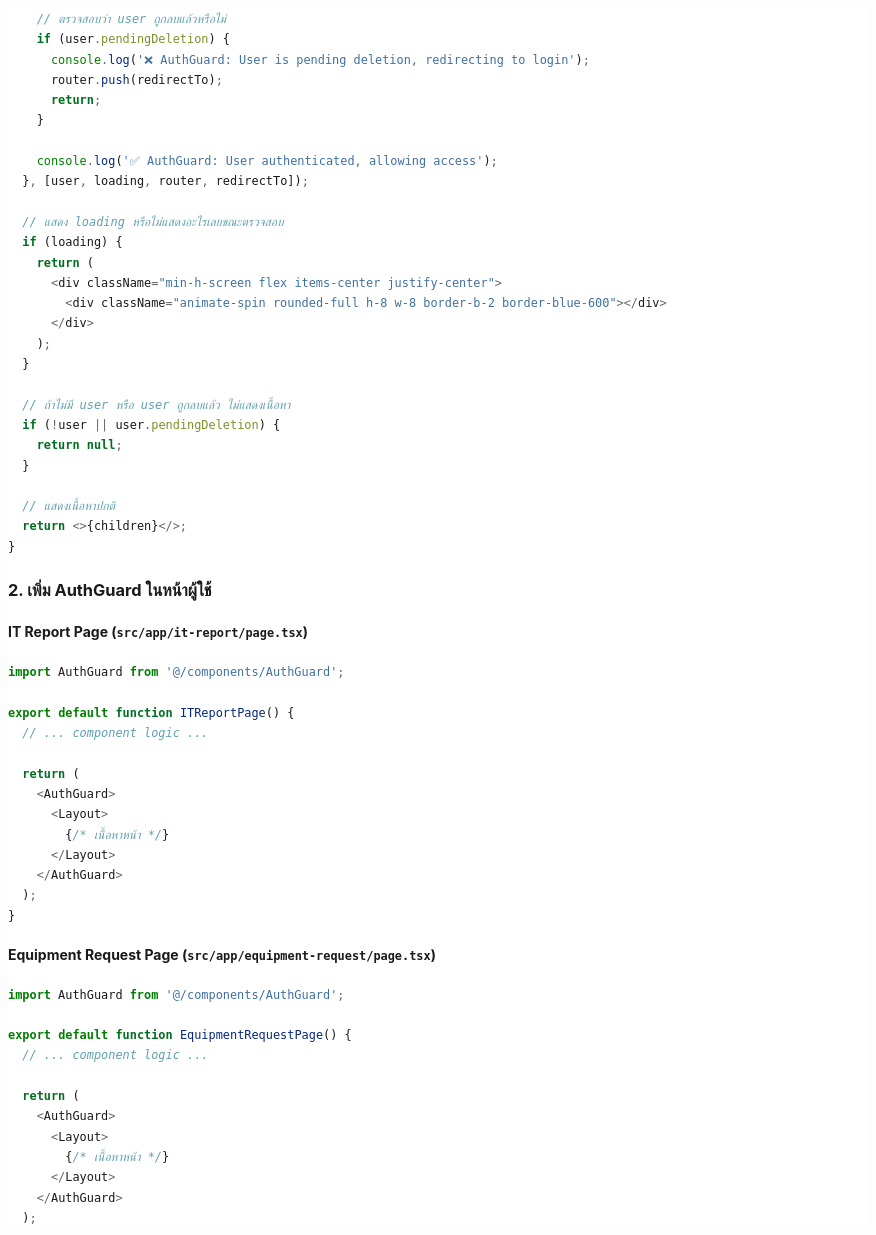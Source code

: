 ```typescript
    // ตรวจสอบว่า user ถูกลบแล้วหรือไม่
    if (user.pendingDeletion) {
      console.log('❌ AuthGuard: User is pending deletion, redirecting to login');
      router.push(redirectTo);
      return;
    }

    console.log('✅ AuthGuard: User authenticated, allowing access');
  }, [user, loading, router, redirectTo]);

  // แสดง loading หรือไม่แสดงอะไรเลยขณะตรวจสอบ
  if (loading) {
    return (
      <div className="min-h-screen flex items-center justify-center">
        <div className="animate-spin rounded-full h-8 w-8 border-b-2 border-blue-600"></div>
      </div>
    );
  }

  // ถ้าไม่มี user หรือ user ถูกลบแล้ว ไม่แสดงเนื้อหา
  if (!user || user.pendingDeletion) {
    return null;
  }

  // แสดงเนื้อหาปกติ
  return <>{children}</>;
}
```

### 2. เพิ่ม AuthGuard ในหน้าผู้ใช้

#### IT Report Page (`src/app/it-report/page.tsx`)
```typescript
import AuthGuard from '@/components/AuthGuard';

export default function ITReportPage() {
  // ... component logic ...

  return (
    <AuthGuard>
      <Layout>
        {/* เนื้อหาหน้า */}
      </Layout>
    </AuthGuard>
  );
}
```

#### Equipment Request Page (`src/app/equipment-request/page.tsx`)
```typescript
import AuthGuard from '@/components/AuthGuard';

export default function EquipmentRequestPage() {
  // ... component logic ...

  return (
    <AuthGuard>
      <Layout>
        {/* เนื้อหาหน้า */}
      </Layout>
    </AuthGuard>
  );
```